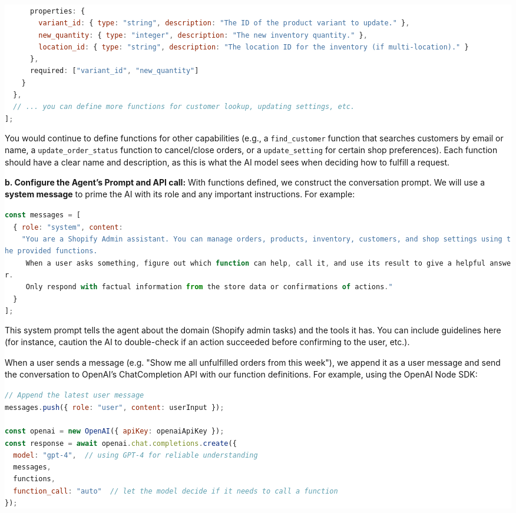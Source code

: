 ```js
      properties: {
        variant_id: { type: "string", description: "The ID of the product variant to update." },
        new_quantity: { type: "integer", description: "The new inventory quantity." },
        location_id: { type: "string", description: "The location ID for the inventory (if multi-location)." }
      },
      required: ["variant_id", "new_quantity"]
    }
  },
  // ... you can define more functions for customer lookup, updating settings, etc.
];
```

You would continue to define functions for other capabilities (e.g., a `find_customer` function that searches customers by email or name, a `update_order_status` function to cancel/close orders, or a `update_setting` for certain shop preferences). Each function should have a clear name and description, as this is what the AI model sees when deciding how to fulfill a request.

**b. Configure the Agent’s Prompt and API call:** With functions defined, we construct the conversation prompt. We will use a **system message** to prime the AI with its role and any important instructions. For example:

```js
const messages = [
  { role: "system", content: 
    "You are a Shopify Admin assistant. You can manage orders, products, inventory, customers, and shop settings using the provided functions. 
     When a user asks something, figure out which function can help, call it, and use its result to give a helpful answer. 
     Only respond with factual information from the store data or confirmations of actions." 
  }
];
```

This system prompt tells the agent about the domain (Shopify admin tasks) and the tools it has. You can include guidelines here (for instance, caution the AI to double-check if an action succeeded before confirming to the user, etc.).

When a user sends a message (e.g. "Show me all unfulfilled orders from this week"), we append it as a user message and send the conversation to OpenAI’s ChatCompletion API with our function definitions. For example, using the OpenAI Node SDK:

```js
// Append the latest user message
messages.push({ role: "user", content: userInput });

const openai = new OpenAI({ apiKey: openaiApiKey });
const response = await openai.chat.completions.create({
  model: "gpt-4",  // using GPT-4 for reliable understanding
  messages,
  functions,
  function_call: "auto"  // let the model decide if it needs to call a function
});
```
